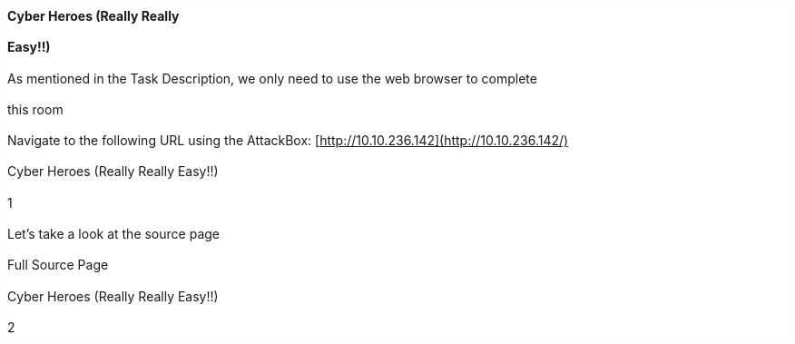 ﻿<a name="br1"></a> 

**Cyber Heroes (Really Really**

**Easy!!)**

As mentioned in the Task Description, we only need to use the web browser to complete

this room

Navigate to the following URL using the AttackBox: [http://10.10.236.142](http://10.10.236.142/)

Cyber Heroes (Really Really Easy!!)

1



<a name="br2"></a> 

Let’s take a look at the source page

Full Source Page

<!DOCTYPE html>

<html lang="en">

<head>

<meta charset="utf-8">

<meta content="width=device-width, initial-scale=1.0" name="viewport">

<title>CyberHeros : Index</title>

<meta content="" name="description">

<meta content="" name="keywords">

<link href="assets/img/favicon.png" rel="icon">

<link href="assets/img/apple-touch-icon.png" rel="apple-touch-icon">



<link href="assets/vendor/aos/aos.css" rel="stylesheet">

<link href="assets/vendor/bootstrap/css/bootstrap.min.css" rel="stylesheet">

<link href="assets/vendor/bootstrap-icons/bootstrap-icons.css" rel="stylesheet">

<link href="assets/vendor/boxicons/css/boxicons.min.css" rel="stylesheet">

<link href="assets/vendor/glightbox/css/glightbox.min.css" rel="stylesheet">

<link href="assets/vendor/swiper/swiper-bundle.min.css" rel="stylesheet">

<link href="assets/css/style.css" rel="stylesheet">

</head>

Cyber Heroes (Really Really Easy!!)

2

